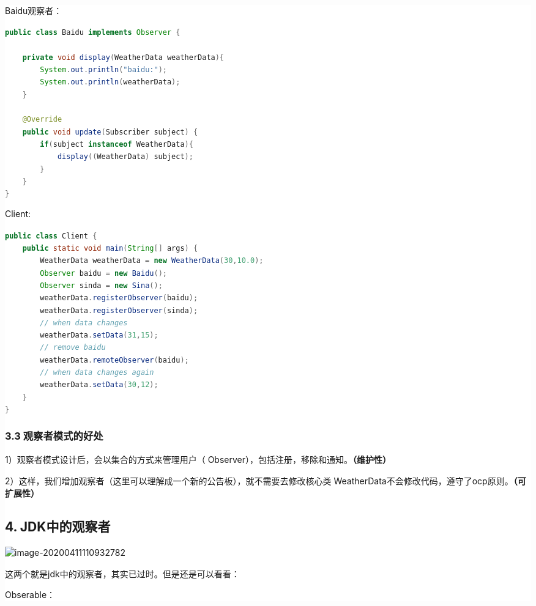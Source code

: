 ```java
```

Baidu观察者：

```java
public class Baidu implements Observer {

    private void display(WeatherData weatherData){
        System.out.println("baidu:");
        System.out.println(weatherData);
    }

    @Override
    public void update(Subscriber subject) {
        if(subject instanceof WeatherData){
            display((WeatherData) subject);
        }
    }
}
```

Client:

```java
public class Client {
    public static void main(String[] args) {
        WeatherData weatherData = new WeatherData(30,10.0);
        Observer baidu = new Baidu();
        Observer sinda = new Sina();
        weatherData.registerObserver(baidu);
        weatherData.registerObserver(sinda);
        // when data changes
        weatherData.setData(31,15);
        // remove baidu
        weatherData.remoteObserver(baidu);
        // when data changes again
        weatherData.setData(30,12);
    }
}
```

### 3.3 观察者模式的好处

1）观察者模式设计后，会以集合的方式来管理用户（ Observer），包括注册，移除和通知。**（维护性）**

2）这样，我们增加观察者（这里可以理解成一个新的公告板），就不需要去修改核心类 WeatherData不会修改代码，遵守了ocp原则。**（可扩展性）**

## 4. JDK中的观察者

![image-20200411110932782](https://cdn.jsdelivr.net/gh/ravenxrz/PicBed/img/image-20200411110932782.png)

这两个就是jdk中的观察者，其实已过时。但是还是可以看看：

Obserable：
